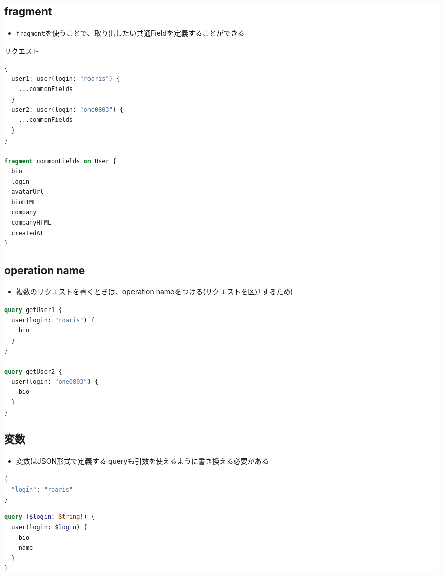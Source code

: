 ## fragment
- `fragment`を使うことで、取り出したい共通Fieldを定義することができる

リクエスト
```graphql
{
  user1: user(login: "roaris") {
    ...commonFields
  }
  user2: user(login: "one0803") {
    ...commonFields
  }
}

fragment commonFields on User {
  bio
  login
  avatarUrl
  bioHTML
  company
  companyHTML
  createdAt
}
```

## operation name
- 複数のリクエストを書くときは、operation nameをつける(リクエストを区別するため)

```graphql
query getUser1 {
  user(login: "roaris") {
    bio
  }
}

query getUser2 {
  user(login: "one0803") {
    bio
  }
}
```

## 変数
- 変数はJSON形式で定義する queryも引数を使えるように書き換える必要がある

```graphql
{
  "login": "roaris"
}
```

```graphql
query ($login: String!) {
  user(login: $login) {
    bio
    name
  }
}
```
